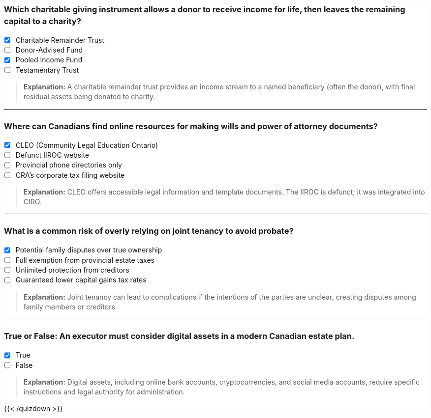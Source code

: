 
### Which charitable giving instrument allows a donor to receive income for life, then leaves the remaining capital to a charity?

- [x] Charitable Remainder Trust
- [ ] Donor-Advised Fund
- [x] Pooled Income Fund
- [ ] Testamentary Trust

> **Explanation:** A charitable remainder trust provides an income stream to a named beneficiary (often the donor), with final residual assets being donated to charity.

---

### Where can Canadians find online resources for making wills and power of attorney documents?

- [x] CLEO (Community Legal Education Ontario)
- [ ] Defunct IIROC website
- [ ] Provincial phone directories only
- [ ] CRA’s corporate tax filing website

> **Explanation:** CLEO offers accessible legal information and template documents. The IIROC is defunct; it was integrated into CIRO.

---

### What is a common risk of overly relying on joint tenancy to avoid probate?

- [x] Potential family disputes over true ownership  
- [ ] Full exemption from provincial estate taxes
- [ ] Unlimited protection from creditors
- [ ] Guaranteed lower capital gains tax rates

> **Explanation:** Joint tenancy can lead to complications if the intentions of the parties are unclear, creating disputes among family members or creditors.

---

### True or False: An executor must consider digital assets in a modern Canadian estate plan.

- [x] True
- [ ] False

> **Explanation:** Digital assets, including online bank accounts, cryptocurrencies, and social media accounts, require specific instructions and legal authority for administration.

{{< /quizdown >}}
